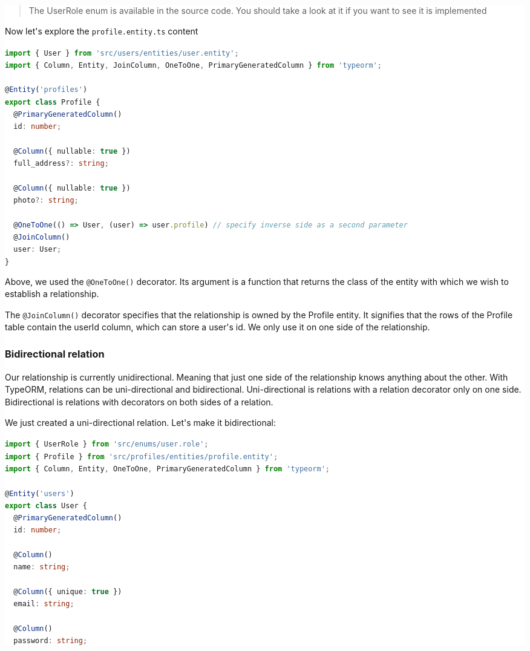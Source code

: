 > The UserRole enum is available in the source code. You should take a look at it if you want to see it is implemented

Now let's explore the `profile.entity.ts` content

```ts [profile.entity.ts]
import { User } from 'src/users/entities/user.entity';
import { Column, Entity, JoinColumn, OneToOne, PrimaryGeneratedColumn } from 'typeorm';

@Entity('profiles')
export class Profile {
  @PrimaryGeneratedColumn()
  id: number;

  @Column({ nullable: true })
  full_address?: string;

  @Column({ nullable: true })
  photo?: string;

  @OneToOne(() => User, (user) => user.profile) // specify inverse side as a second parameter
  @JoinColumn()
  user: User;
}

```

Above, we used the `@OneToOne()` decorator. Its argument is a function that returns the class of the entity with which
we wish to establish a relationship.

The `@JoinColumn()` decorator specifies that the relationship is owned by the Profile entity. It signifies that the rows
of the Profile table contain the userId column, which can store a user's id. We only use it on one side of the
relationship.

### Bidirectional relation

Our relationship is currently unidirectional. Meaning that just one side of the relationship knows anything about
the other. With TypeORM, relations can be uni-directional and bidirectional. Uni-directional is relations with a
relation decorator only on one side. Bidirectional is relations with decorators on both sides of a relation.

We just created a uni-directional relation. Let's make it bidirectional:

```ts [profile.entity.ts]
import { UserRole } from 'src/enums/user.role';
import { Profile } from 'src/profiles/entities/profile.entity';
import { Column, Entity, OneToOne, PrimaryGeneratedColumn } from 'typeorm';

@Entity('users')
export class User {
  @PrimaryGeneratedColumn()
  id: number;

  @Column()
  name: string;

  @Column({ unique: true })
  email: string;

  @Column()
  password: string;

```